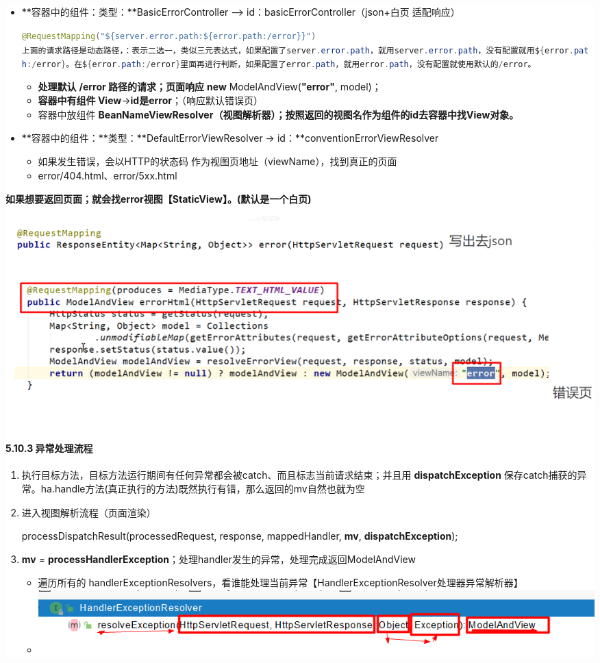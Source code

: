   * **容器中的组件：类型：**BasicErrorController --> id：basicErrorController（json+白页 适配响应）

    ```java
    @RequestMapping("${server.error.path:${error.path:/error}}")
    上面的请求路径是动态路径，：表示二选一，类似三元表达式，如果配置了server.error.path，就用server.error.path，没有配置就用${error.path:/error}。在${error.path:/error}里面再进行判断，如果配置了error.path，就用error.path，没有配置就使用默认的/error。
    ```

    * **处理默认** **/error 路径的请求；页面响应** **new** ModelAndView(**"error"**, model)；
    * **容器中有组件 View**->**id是error**；（响应默认错误页）
    * 容器中放组件 **BeanNameViewResolver（视图解析器）；按照返回的视图名作为组件的id去容器中找View对象。**

  * **容器中的组件：**类型：**DefaultErrorViewResolver -> id：**conventionErrorViewResolver

    * 如果发生错误，会以HTTP的状态码 作为视图页地址（viewName），找到真正的页面
    * error/404.html、error/5xx.html

**如果想要返回页面；就会找error视图【StaticView】。(默认是一个白页)**

![](./img/错误响应方式源码.png)

#### 5.10.3 异常处理流程

1. 执行目标方法，目标方法运行期间有任何异常都会被catch、而且标志当前请求结束；并且用 **dispatchException** 保存catch捕获的异常。ha.handle方法(真正执行的方法)既然执行有错，那么返回的mv自然也就为空

2. 进入视图解析流程（页面渲染） 

   processDispatchResult(processedRequest, response, mappedHandler, **mv**, **dispatchException**);

3. **mv** = **processHandlerException**；处理handler发生的异常，处理完成返回ModelAndView

   * 遍历所有的 handlerExceptionResolvers，看谁能处理当前异常【HandlerExceptionResolver处理器异常解析器】
   * ![](./img/handlerExceptionResolvers.png)
